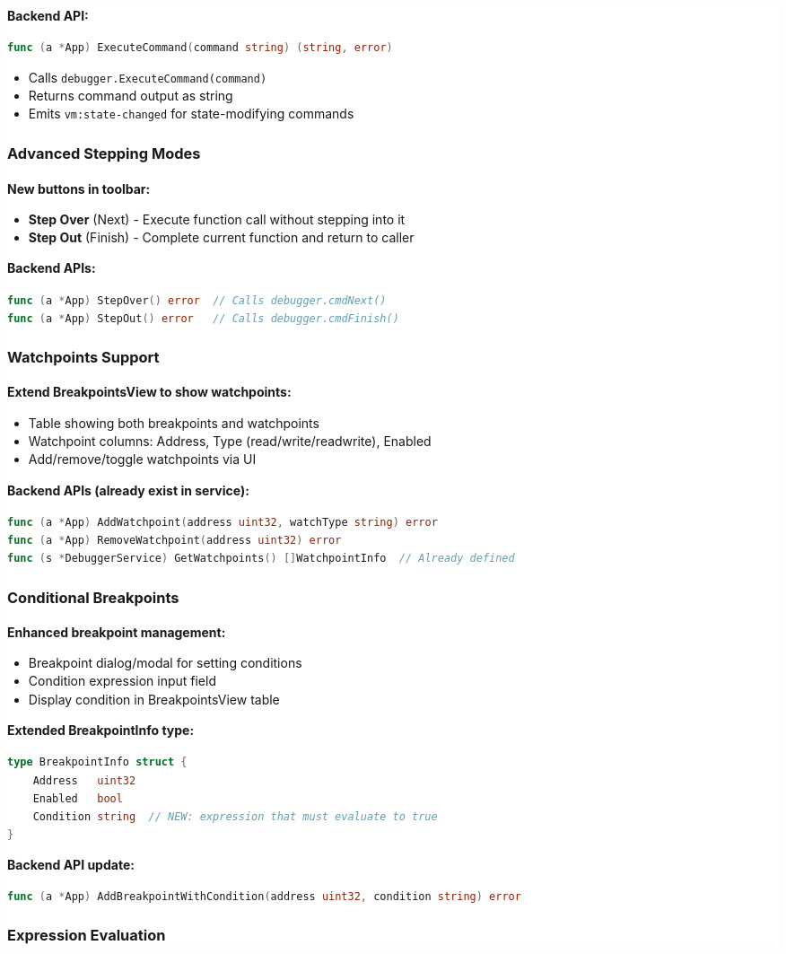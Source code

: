 **Backend API:**
```go
func (a *App) ExecuteCommand(command string) (string, error)
```
- Calls `debugger.ExecuteCommand(command)`
- Returns command output as string
- Emits `vm:state-changed` for state-modifying commands

### Advanced Stepping Modes

**New buttons in toolbar:**
- **Step Over** (Next) - Execute function call without stepping into it
- **Step Out** (Finish) - Complete current function and return to caller

**Backend APIs:**
```go
func (a *App) StepOver() error  // Calls debugger.cmdNext()
func (a *App) StepOut() error   // Calls debugger.cmdFinish()
```

### Watchpoints Support

**Extend BreakpointsView to show watchpoints:**
- Table showing both breakpoints and watchpoints
- Watchpoint columns: Address, Type (read/write/readwrite), Enabled
- Add/remove/toggle watchpoints via UI

**Backend APIs (already exist in service):**
```go
func (a *App) AddWatchpoint(address uint32, watchType string) error
func (a *App) RemoveWatchpoint(address uint32) error
func (s *DebuggerService) GetWatchpoints() []WatchpointInfo  // Already defined
```

### Conditional Breakpoints

**Enhanced breakpoint management:**
- Breakpoint dialog/modal for setting conditions
- Condition expression input field
- Display condition in BreakpointsView table

**Extended BreakpointInfo type:**
```go
type BreakpointInfo struct {
    Address   uint32
    Enabled   bool
    Condition string  // NEW: expression that must evaluate to true
}
```

**Backend API update:**
```go
func (a *App) AddBreakpointWithCondition(address uint32, condition string) error
```

### Expression Evaluation
